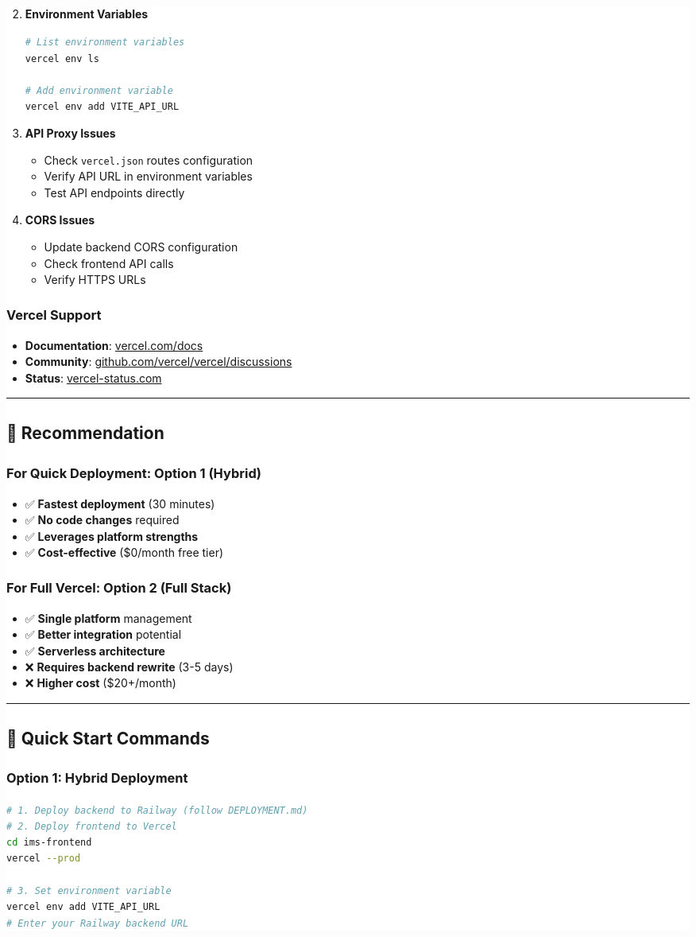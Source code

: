 2. **Environment Variables**
   ```bash
   # List environment variables
   vercel env ls
   
   # Add environment variable
   vercel env add VITE_API_URL
   ```

3. **API Proxy Issues**
   - Check `vercel.json` routes configuration
   - Verify API URL in environment variables
   - Test API endpoints directly

4. **CORS Issues**
   - Update backend CORS configuration
   - Check frontend API calls
   - Verify HTTPS URLs

### **Vercel Support**
- **Documentation**: [vercel.com/docs](https://vercel.com/docs)
- **Community**: [github.com/vercel/vercel/discussions](https://github.com/vercel/vercel/discussions)
- **Status**: [vercel-status.com](https://vercel-status.com)

---

## 🎯 **Recommendation**

### **For Quick Deployment: Option 1 (Hybrid)**
- ✅ **Fastest deployment** (30 minutes)
- ✅ **No code changes** required
- ✅ **Leverages platform strengths**
- ✅ **Cost-effective** ($0/month free tier)

### **For Full Vercel: Option 2 (Full Stack)**
- ✅ **Single platform** management
- ✅ **Better integration** potential
- ✅ **Serverless architecture**
- ❌ **Requires backend rewrite** (3-5 days)
- ❌ **Higher cost** ($20+/month)

---

## 🚀 **Quick Start Commands**

### **Option 1: Hybrid Deployment**
```bash
# 1. Deploy backend to Railway (follow DEPLOYMENT.md)
# 2. Deploy frontend to Vercel
cd ims-frontend
vercel --prod

# 3. Set environment variable
vercel env add VITE_API_URL
# Enter your Railway backend URL
```
